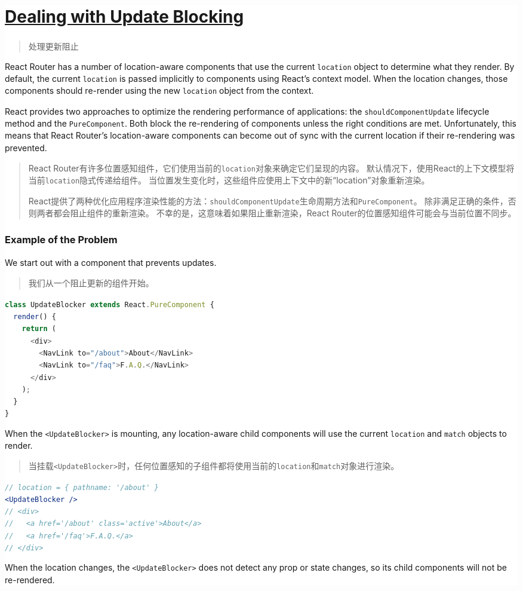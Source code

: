 # [Dealing with Update Blocking](https://reacttraining.com/core/guides/dealing-with-update-blocking)

> 处理更新阻止

React Router has a number of location-aware components that use the current `location` object to determine what they render. By default, the current `location` is passed implicitly to components using React’s context model. When the location changes, those components should re-render using the new `location` object from the context.

React provides two approaches to optimize the rendering performance of applications: the `shouldComponentUpdate` lifecycle method and the `PureComponent`. Both block the re-rendering of components unless the right conditions are met. Unfortunately, this means that React Router’s location-aware components can become out of sync with the current location if their re-rendering was prevented.

> React Router有许多位置感知组件，它们使用当前的`location`对象来确定它们呈现的内容。 默认情况下，使用React的上下文模型将当前`location`隐式传递给组件。 当位置发生变化时，这些组件应使用上下文中的新“location”对象重新渲染。
>
> React提供了两种优化应用程序渲染性能的方法：`shouldComponentUpdate`生命周期方法和`PureComponent`。 除非满足正确的条件，否则两者都会阻止组件的重新渲染。 不幸的是，这意味着如果阻止重新渲染，React Router的位置感知组件可能会与当前位置不同步。

### Example of the Problem

We start out with a component that prevents updates.

> 我们从一个阻止更新的组件开始。

```js
class UpdateBlocker extends React.PureComponent {
  render() {
    return (
      <div>
        <NavLink to="/about">About</NavLink>
        <NavLink to="/faq">F.A.Q.</NavLink>
      </div>
    );
  }
}
```

When the `<UpdateBlocker>` is mounting, any location-aware child components will use the current `location` and `match` objects to render.

> 当挂载`<UpdateBlocker>`时，任何位置感知的子组件都将使用当前的`location`和`match`对象进行渲染。

```jsx
// location = { pathname: '/about' }
<UpdateBlocker />
// <div>
//   <a href='/about' class='active'>About</a>
//   <a href='/faq'>F.A.Q.</a>
// </div>
```

When the location changes, the `<UpdateBlocker>` does not detect any prop or state changes, so its child components will not be re-rendered.
